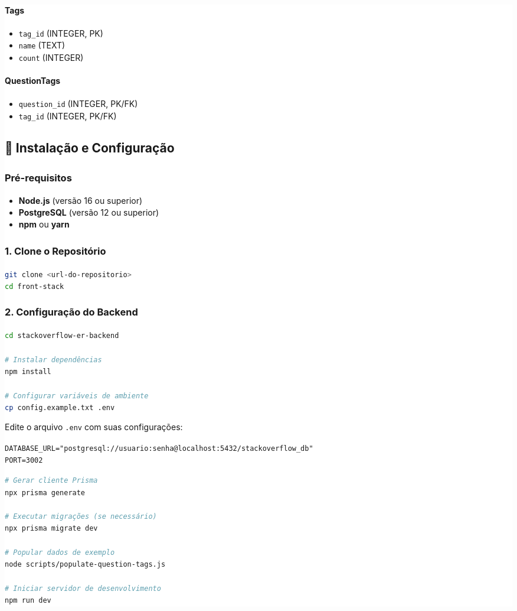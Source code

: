 #### Tags
- `tag_id` (INTEGER, PK)
- `name` (TEXT)
- `count` (INTEGER)

#### QuestionTags
- `question_id` (INTEGER, PK/FK)
- `tag_id` (INTEGER, PK/FK)

## 🚀 Instalação e Configuração

### Pré-requisitos
- **Node.js** (versão 16 ou superior)
- **PostgreSQL** (versão 12 ou superior)
- **npm** ou **yarn**

### 1. Clone o Repositório
```bash
git clone <url-do-repositorio>
cd front-stack
```

### 2. Configuração do Backend

```bash
cd stackoverflow-er-backend

# Instalar dependências
npm install

# Configurar variáveis de ambiente
cp config.example.txt .env
```

Edite o arquivo `.env` com suas configurações:
```env
DATABASE_URL="postgresql://usuario:senha@localhost:5432/stackoverflow_db"
PORT=3002
```

```bash
# Gerar cliente Prisma
npx prisma generate

# Executar migrações (se necessário)
npx prisma migrate dev

# Popular dados de exemplo
node scripts/populate-question-tags.js

# Iniciar servidor de desenvolvimento
npm run dev
```
